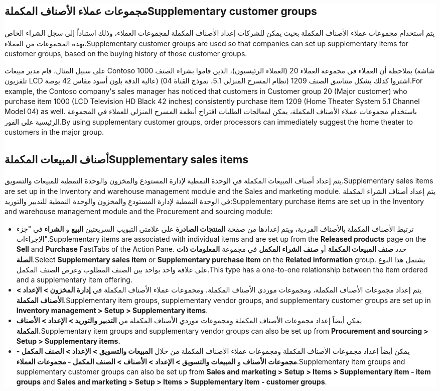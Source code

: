 ## <a name="supplementary-customer-groups"></a><span data-ttu-id="49b11-236">مجموعات عملاء الأصناف المكملة</span><span class="sxs-lookup"><span data-stu-id="49b11-236">Supplementary customer groups</span></span> 

<span data-ttu-id="49b11-237">يتم استخدام مجموعات عملاء الأصناف المكملة بحيث يمكن للشركات إعداد الأصناف المكملة لمجموعات العملاء، وذلك استناداً إلى سجل الشراء الخاص بهذه المجموعات من العملاء.</span><span class="sxs-lookup"><span data-stu-id="49b11-237">Supplementary customer groups are used so that companies can set up supplementary items for customer groups, based on the buying history of those customer groups.</span></span>

<span data-ttu-id="49b11-238">على سبيل المثال، قام مدير مبيعات Contoso بملاحظة أن العملاء في مجموعة العملاء 20 (العملاء الرئيسيون)، الذين قاموا بشراء الصنف 1000 (شاشة تلفزيون LCD عالية الدقة بلون أسود مقاس 42 بوصة) اشتروا كذلك بشكل متناسق الصنف 1209 (نظام المسرح المنزلي 5.1، نموذج القناة 04).</span><span class="sxs-lookup"><span data-stu-id="49b11-238">For example, the Contoso company's sales manager has noticed that customers in Customer group 20 (Major customer) who purchase item 1000 (LCD Television HD Black 42 inches) consistently purchase item 1209 (Home Theater System 5.1 Channel Model 04) as well.</span></span> <span data-ttu-id="49b11-239">باستخدام مجموعات عملاء الأصناف المكملة، يمكن لمعالجات الطلبات اقتراح أنظمة المسرح المنزلي للعملاء في المجموعة الرئيسية على الفور.</span><span class="sxs-lookup"><span data-stu-id="49b11-239">By using supplementary customer groups, order processors can immediately suggest the home theater to customers in the major group.</span></span>

## <a name="supplementary-sales-items"></a><span data-ttu-id="49b11-240">أصناف المبيعات المكملة</span><span class="sxs-lookup"><span data-stu-id="49b11-240">Supplementary sales items</span></span> 

<span data-ttu-id="49b11-241">يتم إعداد أصناف المبيعات المكملة في الوحدة النمطية لإدارة المستودع والمخزون والوحدة النمطية للمبيعات والتسويق.</span><span class="sxs-lookup"><span data-stu-id="49b11-241">Supplementary sales items are set up in the Inventory and warehouse management module and the Sales and marketing module.</span></span> <span data-ttu-id="49b11-242">يتم إعداد أصناف الشراء المكملة في الوحدة النمطية لإدارة المستودع والمخزون والوحدة النمطية للتدبير والتوريد:</span><span class="sxs-lookup"><span data-stu-id="49b11-242">Supplementary purchase items are set up in the Inventory and warehouse management module and the Procurement and sourcing module:</span></span>

-   <span data-ttu-id="49b11-243">ترتبط الأصناف المكملة بالأصناف الفردية، ويتم إعدادها من صفحة **المنتجات الصادرة** على علامتي التبويب السريعتين **البيع** و **الشراء** في "جزء الإجراءات".</span><span class="sxs-lookup"><span data-stu-id="49b11-243">Supplementary items are associated with individual items and are set up from the **Released products** page on the **Sell** and **Purchase** FastTabs of the Action Pane.</span></span> <span data-ttu-id="49b11-244">حدد **صنف المبيعات المكملة** أو **صنف الشراء المكمل** في مجموعة **المعلومات ذات الصلة**.</span><span class="sxs-lookup"><span data-stu-id="49b11-244">Select **Supplementary sales item** or **Supplementary purchase item** on the **Related information** group.</span></span> <span data-ttu-id="49b11-245">يشتمل هذا النوع على علاقة واحد بواحد بين الصنف المطلوب وعرض الصنف المكمل.</span><span class="sxs-lookup"><span data-stu-id="49b11-245">This type has a one-to-one relationship between the item ordered and a supplementary item offering.</span></span>
-   <span data-ttu-id="49b11-246">يتم إعداد مجموعات الأصناف المكملة، ومجموعات موردي الأصناف المكملة، ومجموعات عملاء الأصناف المكملة في **إدارة المخزون > الإعداد > الأصناف المكملة**.</span><span class="sxs-lookup"><span data-stu-id="49b11-246">Supplementary item groups, supplementary vendor groups, and supplementary customer groups are set up in **Inventory management > Setup > Supplementary items**.</span></span>
-   <span data-ttu-id="49b11-247">يمكن أيضاً إعداد مجموعات الأصناف المكملة ومجموعات موردي الأصناف المكملة من **التدبير والتوريد > الإعداد > الأصناف المكملة.**</span><span class="sxs-lookup"><span data-stu-id="49b11-247">Supplementary item groups and supplementary vendor groups can also be set up from **Procurement and sourcing > Setup > Supplementary items.**</span></span>
-   <span data-ttu-id="49b11-248">يمكن أيضاً إعداد مجموعات الأصناف المكملة ومجموعات عملاء الأصناف المكملة من خلال **المبيعات والتسويق > الإعداد > الصنف المكمل - مجموعات الأصناف** و **المبيعات والتسويق > الإعداد > الأصناف > الصنف المكمل - مجموعات العملاء**.</span><span class="sxs-lookup"><span data-stu-id="49b11-248">Supplementary item groups and supplementary customer groups can also be set up from **Sales and marketing > Setup > Items > Supplementary item - item groups** and **Sales and marketing > Setup > Items > Supplementary item - customer groups**.</span></span>
